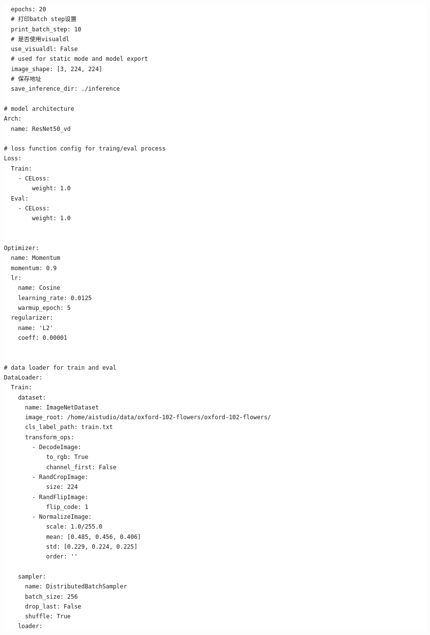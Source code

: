 ```
  epochs: 20
  # 打印batch step设置
  print_batch_step: 10
  # 是否使用visualdl
  use_visualdl: False
  # used for static mode and model export
  image_shape: [3, 224, 224]
  # 保存地址
  save_inference_dir: ./inference

# model architecture
Arch:
  name: ResNet50_vd

# loss function config for traing/eval process
Loss:
  Train:
    - CELoss:
        weight: 1.0
  Eval:
    - CELoss:
        weight: 1.0


Optimizer:
  name: Momentum
  momentum: 0.9
  lr:
    name: Cosine
    learning_rate: 0.0125
    warmup_epoch: 5
  regularizer:
    name: 'L2'
    coeff: 0.00001


# data loader for train and eval
DataLoader:
  Train:
    dataset:
      name: ImageNetDataset
      image_root: /home/aistudio/data/oxford-102-flowers/oxford-102-flowers/
      cls_label_path: train.txt
      transform_ops:
        - DecodeImage:
            to_rgb: True
            channel_first: False
        - RandCropImage:
            size: 224
        - RandFlipImage:
            flip_code: 1
        - NormalizeImage:
            scale: 1.0/255.0
            mean: [0.485, 0.456, 0.406]
            std: [0.229, 0.224, 0.225]
            order: ''

    sampler:
      name: DistributedBatchSampler
      batch_size: 256
      drop_last: False
      shuffle: True
    loader:
```